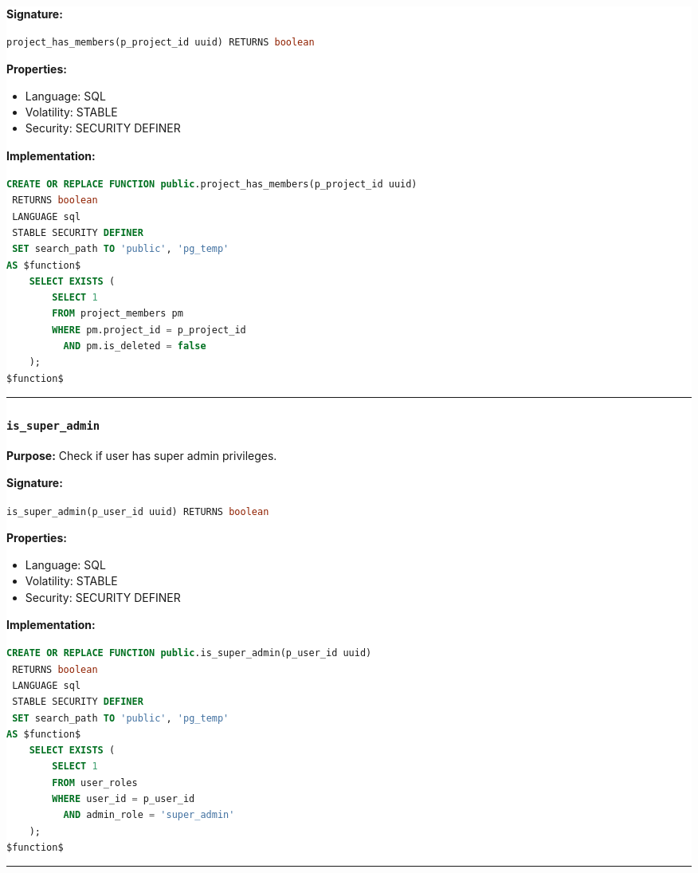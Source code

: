 **Signature:**
```sql
project_has_members(p_project_id uuid) RETURNS boolean
```

**Properties:**
- Language: SQL
- Volatility: STABLE
- Security: SECURITY DEFINER

**Implementation:**
```sql
CREATE OR REPLACE FUNCTION public.project_has_members(p_project_id uuid)
 RETURNS boolean
 LANGUAGE sql
 STABLE SECURITY DEFINER
 SET search_path TO 'public', 'pg_temp'
AS $function$
    SELECT EXISTS (
        SELECT 1
        FROM project_members pm
        WHERE pm.project_id = p_project_id
          AND pm.is_deleted = false
    );
$function$
```

---

### `is_super_admin`

**Purpose:** Check if user has super admin privileges.

**Signature:**
```sql
is_super_admin(p_user_id uuid) RETURNS boolean
```

**Properties:**
- Language: SQL
- Volatility: STABLE
- Security: SECURITY DEFINER

**Implementation:**
```sql
CREATE OR REPLACE FUNCTION public.is_super_admin(p_user_id uuid)
 RETURNS boolean
 LANGUAGE sql
 STABLE SECURITY DEFINER
 SET search_path TO 'public', 'pg_temp'
AS $function$
    SELECT EXISTS (
        SELECT 1
        FROM user_roles
        WHERE user_id = p_user_id
          AND admin_role = 'super_admin'
    );
$function$
```

---